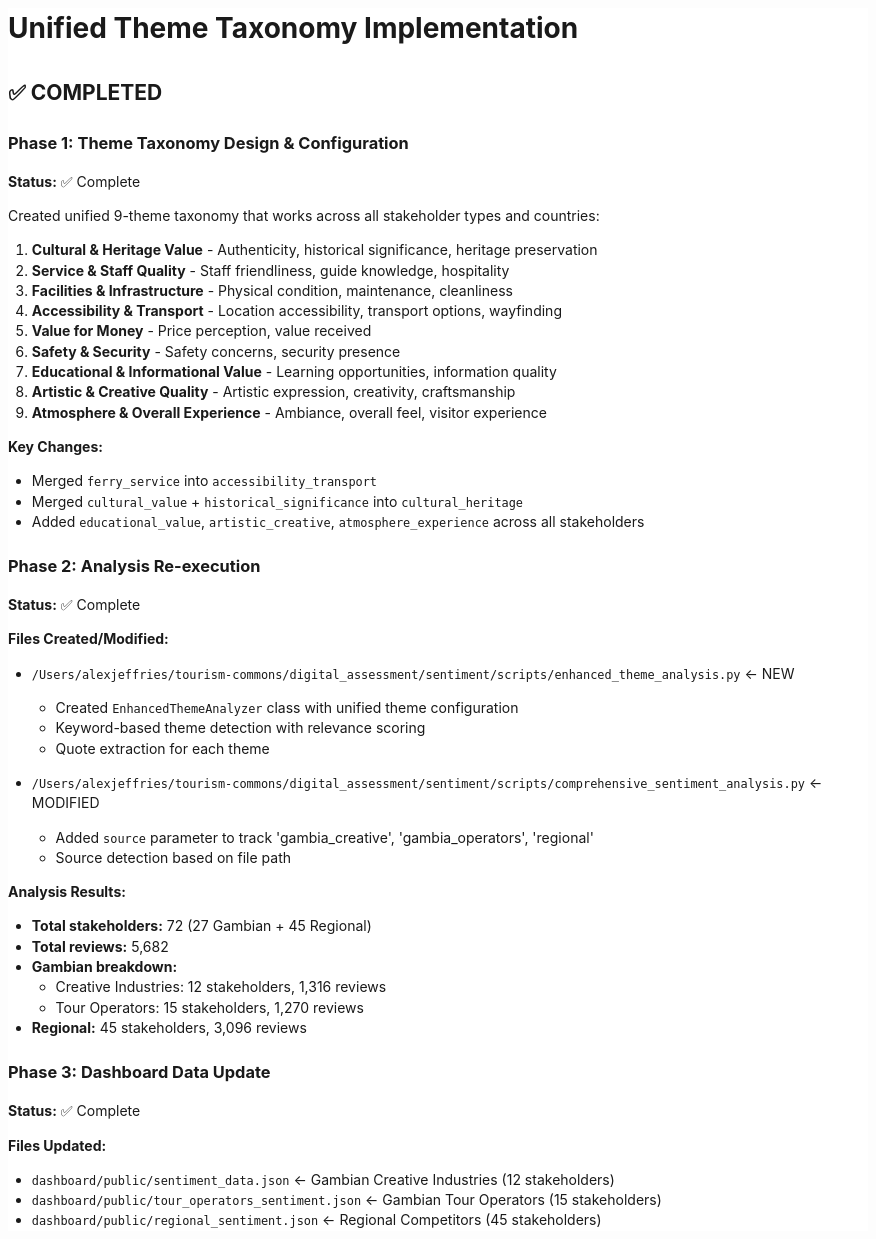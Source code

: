 # Unified Theme Taxonomy Implementation

## ✅ COMPLETED

### Phase 1: Theme Taxonomy Design & Configuration
**Status:** ✅ Complete

Created unified 9-theme taxonomy that works across all stakeholder types and countries:

1. **Cultural & Heritage Value** - Authenticity, historical significance, heritage preservation
2. **Service & Staff Quality** - Staff friendliness, guide knowledge, hospitality
3. **Facilities & Infrastructure** - Physical condition, maintenance, cleanliness
4. **Accessibility & Transport** - Location accessibility, transport options, wayfinding
5. **Value for Money** - Price perception, value received
6. **Safety & Security** - Safety concerns, security presence
7. **Educational & Informational Value** - Learning opportunities, information quality
8. **Artistic & Creative Quality** - Artistic expression, creativity, craftsmanship
9. **Atmosphere & Overall Experience** - Ambiance, overall feel, visitor experience

**Key Changes:**
- Merged `ferry_service` into `accessibility_transport`
- Merged `cultural_value` + `historical_significance` into `cultural_heritage`
- Added `educational_value`, `artistic_creative`, `atmosphere_experience` across all stakeholders

### Phase 2: Analysis Re-execution
**Status:** ✅ Complete

**Files Created/Modified:**
- `/Users/alexjeffries/tourism-commons/digital_assessment/sentiment/scripts/enhanced_theme_analysis.py` ← NEW
  - Created `EnhancedThemeAnalyzer` class with unified theme configuration
  - Keyword-based theme detection with relevance scoring
  - Quote extraction for each theme
  
- `/Users/alexjeffries/tourism-commons/digital_assessment/sentiment/scripts/comprehensive_sentiment_analysis.py` ← MODIFIED
  - Added `source` parameter to track 'gambia_creative', 'gambia_operators', 'regional'
  - Source detection based on file path

**Analysis Results:**
- **Total stakeholders:** 72 (27 Gambian + 45 Regional)
- **Total reviews:** 5,682
- **Gambian breakdown:**
  - Creative Industries: 12 stakeholders, 1,316 reviews
  - Tour Operators: 15 stakeholders, 1,270 reviews
- **Regional:** 45 stakeholders, 3,096 reviews

### Phase 3: Dashboard Data Update
**Status:** ✅ Complete

**Files Updated:**
- `dashboard/public/sentiment_data.json` ← Gambian Creative Industries (12 stakeholders)
- `dashboard/public/tour_operators_sentiment.json` ← Gambian Tour Operators (15 stakeholders)
- `dashboard/public/regional_sentiment.json` ← Regional Competitors (45 stakeholders)
